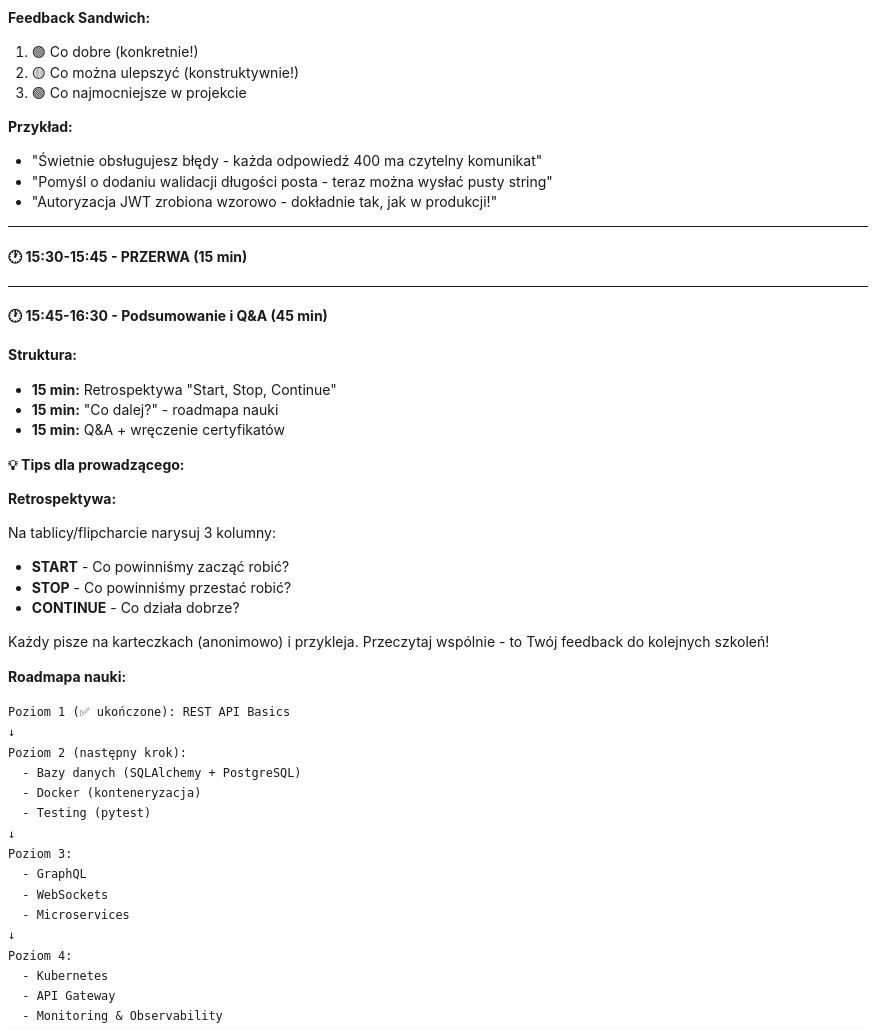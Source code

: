 **Feedback Sandwich:**
1. 🟢 Co dobre (konkretnie!)
2. 🟡 Co można ulepszyć (konstruktywnie!)
3. 🟢 Co najmocniejsze w projekcie

**Przykład:**
- "Świetnie obsługujesz błędy - każda odpowiedź 400 ma czytelny komunikat"
- "Pomyśl o dodaniu walidacji długości posta - teraz można wysłać pusty string"
- "Autoryzacja JWT zrobiona wzorowo - dokładnie tak, jak w produkcji!"

---

#### 🕐 15:30-15:45 - PRZERWA (15 min)

---

#### 🕐 15:45-16:30 - Podsumowanie i Q&A (45 min)

**Struktura:**
- **15 min:** Retrospektywa "Start, Stop, Continue"
- **15 min:** "Co dalej?" - roadmapa nauki
- **15 min:** Q&A + wręczenie certyfikatów

**💡 Tips dla prowadzącego:**

**Retrospektywa:**

Na tablicy/flipcharcie narysuj 3 kolumny:
- **START** - Co powinniśmy zacząć robić?
- **STOP** - Co powinniśmy przestać robić?
- **CONTINUE** - Co działa dobrze?

Każdy pisze na karteczkach (anonimowo) i przykleja.
Przeczytaj wspólnie - to Twój feedback do kolejnych szkoleń!

**Roadmapa nauki:**

```
Poziom 1 (✅ ukończone): REST API Basics
↓
Poziom 2 (następny krok):
  - Bazy danych (SQLAlchemy + PostgreSQL)
  - Docker (konteneryzacja)
  - Testing (pytest)
↓
Poziom 3:
  - GraphQL
  - WebSockets
  - Microservices
↓
Poziom 4:
  - Kubernetes
  - API Gateway
  - Monitoring & Observability
```
